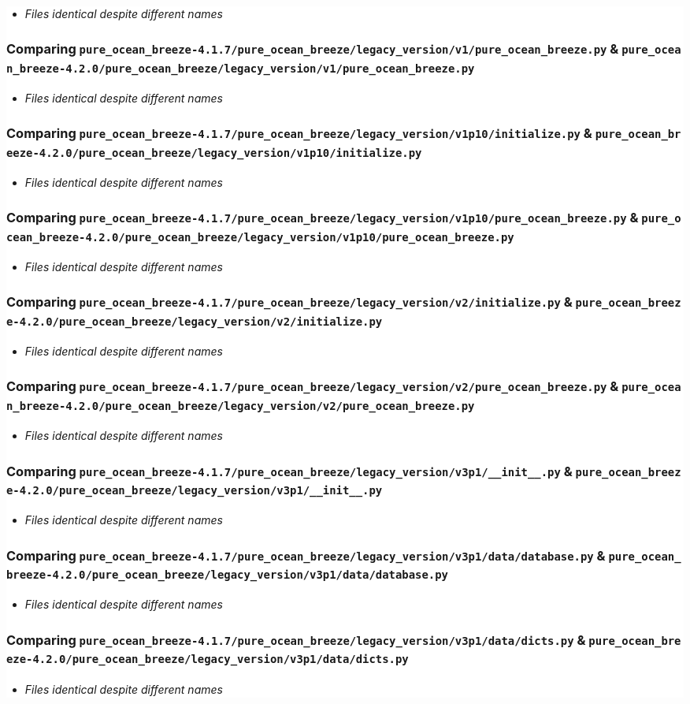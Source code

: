  * *Files identical despite different names*

### Comparing `pure_ocean_breeze-4.1.7/pure_ocean_breeze/legacy_version/v1/pure_ocean_breeze.py` & `pure_ocean_breeze-4.2.0/pure_ocean_breeze/legacy_version/v1/pure_ocean_breeze.py`

 * *Files identical despite different names*

### Comparing `pure_ocean_breeze-4.1.7/pure_ocean_breeze/legacy_version/v1p10/initialize.py` & `pure_ocean_breeze-4.2.0/pure_ocean_breeze/legacy_version/v1p10/initialize.py`

 * *Files identical despite different names*

### Comparing `pure_ocean_breeze-4.1.7/pure_ocean_breeze/legacy_version/v1p10/pure_ocean_breeze.py` & `pure_ocean_breeze-4.2.0/pure_ocean_breeze/legacy_version/v1p10/pure_ocean_breeze.py`

 * *Files identical despite different names*

### Comparing `pure_ocean_breeze-4.1.7/pure_ocean_breeze/legacy_version/v2/initialize.py` & `pure_ocean_breeze-4.2.0/pure_ocean_breeze/legacy_version/v2/initialize.py`

 * *Files identical despite different names*

### Comparing `pure_ocean_breeze-4.1.7/pure_ocean_breeze/legacy_version/v2/pure_ocean_breeze.py` & `pure_ocean_breeze-4.2.0/pure_ocean_breeze/legacy_version/v2/pure_ocean_breeze.py`

 * *Files identical despite different names*

### Comparing `pure_ocean_breeze-4.1.7/pure_ocean_breeze/legacy_version/v3p1/__init__.py` & `pure_ocean_breeze-4.2.0/pure_ocean_breeze/legacy_version/v3p1/__init__.py`

 * *Files identical despite different names*

### Comparing `pure_ocean_breeze-4.1.7/pure_ocean_breeze/legacy_version/v3p1/data/database.py` & `pure_ocean_breeze-4.2.0/pure_ocean_breeze/legacy_version/v3p1/data/database.py`

 * *Files identical despite different names*

### Comparing `pure_ocean_breeze-4.1.7/pure_ocean_breeze/legacy_version/v3p1/data/dicts.py` & `pure_ocean_breeze-4.2.0/pure_ocean_breeze/legacy_version/v3p1/data/dicts.py`

 * *Files identical despite different names*
